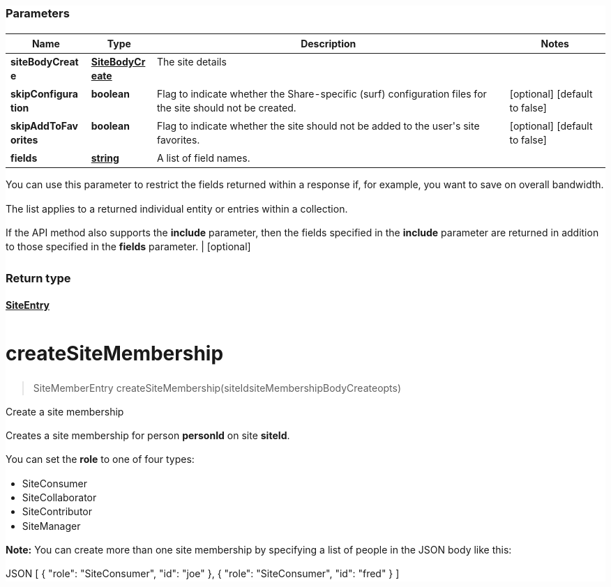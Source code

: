 ### Parameters

Name | Type | Description  | Notes
------------- | ------------- | ------------- | -------------
 **siteBodyCreate** | [**SiteBodyCreate**](SiteBodyCreate.md)| The site details | 
 **skipConfiguration** | **boolean**| Flag to indicate whether the Share-specific (surf) configuration files for the site should not be created. | [optional] [default to false]
 **skipAddToFavorites** | **boolean**| Flag to indicate whether the site should not be added to the user's site favorites. | [optional] [default to false]
 **fields** | [**string**](string.md)| A list of field names.

You can use this parameter to restrict the fields
returned within a response if, for example, you want to save on overall bandwidth.

The list applies to a returned individual
entity or entries within a collection.

If the API method also supports the **include**
parameter, then the fields specified in the **include**
parameter are returned in addition to those specified in the **fields** parameter.
 | [optional] 

### Return type

[**SiteEntry**](SiteEntry.md)

<a name="createSiteMembership"></a>
# **createSiteMembership**
> SiteMemberEntry createSiteMembership(siteIdsiteMembershipBodyCreateopts)

Create a site membership

Creates a site membership for person **personId** on site **siteId**.

You can set the **role** to one of four types:

* SiteConsumer
* SiteCollaborator
* SiteContributor
* SiteManager

**Note:** You can create more than one site membership by
specifying a list of people in the JSON body like this:

JSON
[
  {
    \"role\": \"SiteConsumer\",
    \"id\": \"joe\"
  },
  {
    \"role\": \"SiteConsumer\",
    \"id\": \"fred\"
  }
]
